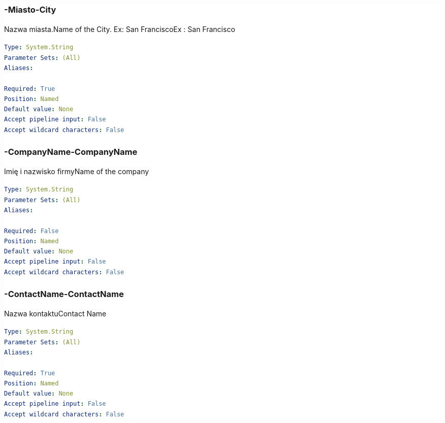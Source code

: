 ### <span data-ttu-id="8001e-114">-Miasto</span><span class="sxs-lookup"><span data-stu-id="8001e-114">-City</span></span>
<span data-ttu-id="8001e-115">Nazwa miasta.</span><span class="sxs-lookup"><span data-stu-id="8001e-115">Name of the City.</span></span> <span data-ttu-id="8001e-116">Ex: San Francisco</span><span class="sxs-lookup"><span data-stu-id="8001e-116">Ex : San Francisco</span></span>

```yaml
Type: System.String
Parameter Sets: (All)
Aliases:

Required: True
Position: Named
Default value: None
Accept pipeline input: False
Accept wildcard characters: False
```

### <span data-ttu-id="8001e-117">-CompanyName</span><span class="sxs-lookup"><span data-stu-id="8001e-117">-CompanyName</span></span>
<span data-ttu-id="8001e-118">Imię i nazwisko firmy</span><span class="sxs-lookup"><span data-stu-id="8001e-118">Name of the company</span></span>

```yaml
Type: System.String
Parameter Sets: (All)
Aliases:

Required: False
Position: Named
Default value: None
Accept pipeline input: False
Accept wildcard characters: False
```

### <span data-ttu-id="8001e-119">-ContactName</span><span class="sxs-lookup"><span data-stu-id="8001e-119">-ContactName</span></span>
<span data-ttu-id="8001e-120">Nazwa kontaktu</span><span class="sxs-lookup"><span data-stu-id="8001e-120">Contact Name</span></span>

```yaml
Type: System.String
Parameter Sets: (All)
Aliases:

Required: True
Position: Named
Default value: None
Accept pipeline input: False
Accept wildcard characters: False
```
